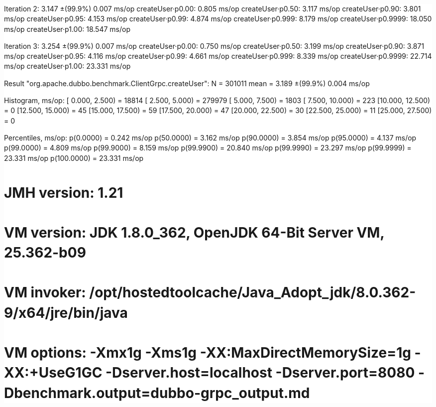 Iteration   2: 3.147 ±(99.9%) 0.007 ms/op
                 createUser·p0.00:   0.805 ms/op
                 createUser·p0.50:   3.117 ms/op
                 createUser·p0.90:   3.801 ms/op
                 createUser·p0.95:   4.153 ms/op
                 createUser·p0.99:   4.874 ms/op
                 createUser·p0.999:  8.179 ms/op
                 createUser·p0.9999: 18.050 ms/op
                 createUser·p1.00:   18.547 ms/op

Iteration   3: 3.254 ±(99.9%) 0.007 ms/op
                 createUser·p0.00:   0.750 ms/op
                 createUser·p0.50:   3.199 ms/op
                 createUser·p0.90:   3.871 ms/op
                 createUser·p0.95:   4.116 ms/op
                 createUser·p0.99:   4.661 ms/op
                 createUser·p0.999:  8.339 ms/op
                 createUser·p0.9999: 22.714 ms/op
                 createUser·p1.00:   23.331 ms/op



Result "org.apache.dubbo.benchmark.ClientGrpc.createUser":
  N = 301011
  mean =      3.189 ±(99.9%) 0.004 ms/op

  Histogram, ms/op:
    [ 0.000,  2.500) = 18814 
    [ 2.500,  5.000) = 279979 
    [ 5.000,  7.500) = 1803 
    [ 7.500, 10.000) = 223 
    [10.000, 12.500) = 0 
    [12.500, 15.000) = 45 
    [15.000, 17.500) = 59 
    [17.500, 20.000) = 47 
    [20.000, 22.500) = 30 
    [22.500, 25.000) = 11 
    [25.000, 27.500) = 0 

  Percentiles, ms/op:
      p(0.0000) =      0.242 ms/op
     p(50.0000) =      3.162 ms/op
     p(90.0000) =      3.854 ms/op
     p(95.0000) =      4.137 ms/op
     p(99.0000) =      4.809 ms/op
     p(99.9000) =      8.159 ms/op
     p(99.9900) =     20.840 ms/op
     p(99.9990) =     23.297 ms/op
     p(99.9999) =     23.331 ms/op
    p(100.0000) =     23.331 ms/op


# JMH version: 1.21
# VM version: JDK 1.8.0_362, OpenJDK 64-Bit Server VM, 25.362-b09
# VM invoker: /opt/hostedtoolcache/Java_Adopt_jdk/8.0.362-9/x64/jre/bin/java
# VM options: -Xmx1g -Xms1g -XX:MaxDirectMemorySize=1g -XX:+UseG1GC -Dserver.host=localhost -Dserver.port=8080 -Dbenchmark.output=dubbo-grpc_output.md